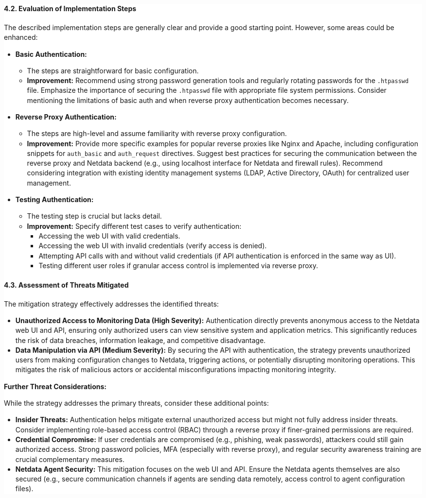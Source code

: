 #### 4.2. Evaluation of Implementation Steps

The described implementation steps are generally clear and provide a good starting point. However, some areas could be enhanced:

*   **Basic Authentication:**
    *   The steps are straightforward for basic configuration.
    *   **Improvement:**  Recommend using strong password generation tools and regularly rotating passwords for the `.htpasswd` file. Emphasize the importance of securing the `.htpasswd` file with appropriate file system permissions.  Consider mentioning the limitations of basic auth and when reverse proxy authentication becomes necessary.

*   **Reverse Proxy Authentication:**
    *   The steps are high-level and assume familiarity with reverse proxy configuration.
    *   **Improvement:** Provide more specific examples for popular reverse proxies like Nginx and Apache, including configuration snippets for `auth_basic` and `auth_request` directives.  Suggest best practices for securing the communication between the reverse proxy and Netdata backend (e.g., using localhost interface for Netdata and firewall rules).  Recommend considering integration with existing identity management systems (LDAP, Active Directory, OAuth) for centralized user management.

*   **Testing Authentication:**
    *   The testing step is crucial but lacks detail.
    *   **Improvement:**  Specify different test cases to verify authentication:
        *   Accessing the web UI with valid credentials.
        *   Accessing the web UI with invalid credentials (verify access is denied).
        *   Attempting API calls with and without valid credentials (if API authentication is enforced in the same way as UI).
        *   Testing different user roles if granular access control is implemented via reverse proxy.

#### 4.3. Assessment of Threats Mitigated

The mitigation strategy effectively addresses the identified threats:

*   **Unauthorized Access to Monitoring Data (High Severity):**  Authentication directly prevents anonymous access to the Netdata web UI and API, ensuring only authorized users can view sensitive system and application metrics. This significantly reduces the risk of data breaches, information leakage, and competitive disadvantage.
*   **Data Manipulation via API (Medium Severity):** By securing the API with authentication, the strategy prevents unauthorized users from making configuration changes to Netdata, triggering actions, or potentially disrupting monitoring operations. This mitigates the risk of malicious actors or accidental misconfigurations impacting monitoring integrity.

**Further Threat Considerations:**

While the strategy addresses the primary threats, consider these additional points:

*   **Insider Threats:** Authentication helps mitigate external unauthorized access but might not fully address insider threats.  Consider implementing role-based access control (RBAC) through a reverse proxy if finer-grained permissions are required.
*   **Credential Compromise:**  If user credentials are compromised (e.g., phishing, weak passwords), attackers could still gain authorized access.  Strong password policies, MFA (especially with reverse proxy), and regular security awareness training are crucial complementary measures.
*   **Netdata Agent Security:** This mitigation focuses on the web UI and API.  Ensure the Netdata agents themselves are also secured (e.g., secure communication channels if agents are sending data remotely, access control to agent configuration files).
